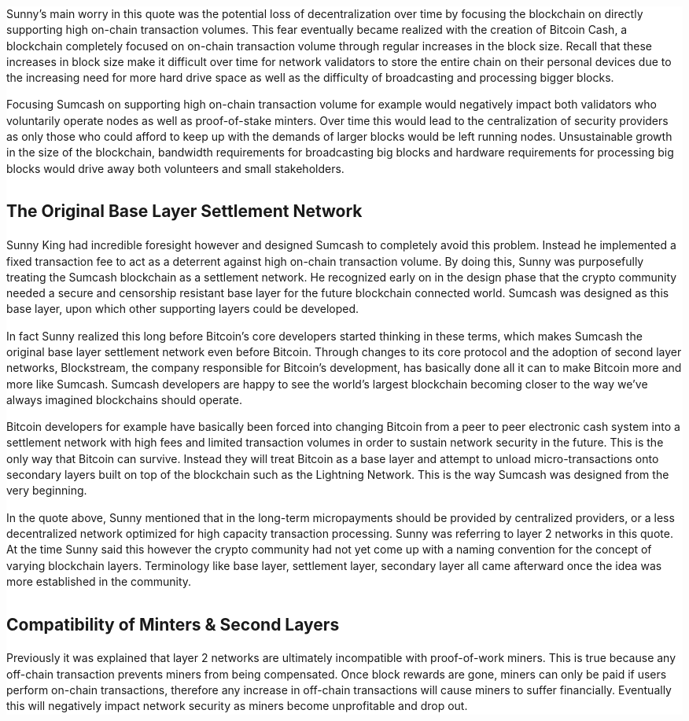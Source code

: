 Sunny’s main worry in this quote was the potential loss of decentralization over time by focusing the blockchain on directly supporting high on-chain transaction volumes. This fear eventually became realized with the creation of Bitcoin Cash, a blockchain completely focused on on-chain transaction volume through regular increases in the block size. Recall that these increases in block size make it difficult over time for network validators to store the entire chain on their personal devices due to the increasing need for more hard drive space as well as the difficulty of broadcasting and processing bigger blocks.

Focusing Sumcash on supporting high on-chain transaction volume for example would negatively impact both validators who voluntarily operate nodes as well as proof-of-stake minters. Over time this would lead to the centralization of security providers as only those who could afford to keep up with the demands of larger blocks would be left running nodes. Unsustainable growth in the size of the blockchain, bandwidth requirements for broadcasting big blocks and hardware requirements for processing big blocks would drive away both volunteers and small stakeholders.

## The Original Base Layer Settlement Network

Sunny King had incredible foresight however and designed Sumcash to completely avoid this problem. Instead he implemented a fixed transaction fee to act as a deterrent against high on-chain transaction volume. By doing this, Sunny was purposefully treating the Sumcash blockchain as a settlement network. He recognized early on in the design phase that the crypto community needed a secure and censorship resistant base layer for the future blockchain connected world. Sumcash was designed as this base layer, upon which other supporting layers could be developed.

In fact Sunny realized this long before Bitcoin’s core developers started thinking in these terms, which makes Sumcash the original base layer settlement network even before Bitcoin. Through changes to its core protocol and the adoption of second layer networks, Blockstream, the company responsible for Bitcoin’s development, has basically done all it can to make Bitcoin more and more like Sumcash. Sumcash developers are happy to see the world’s largest blockchain becoming closer to the way we’ve always imagined blockchains should operate.

Bitcoin developers for example have basically been forced into changing Bitcoin from a peer to peer electronic cash system into a settlement network with high fees and limited transaction volumes in order to sustain network security in the future. This is the only way that Bitcoin can survive. Instead they will treat Bitcoin as a base layer and attempt to unload micro-transactions onto secondary layers built on top of the blockchain such as the Lightning Network. This is the way Sumcash was designed from the very beginning.

In the quote above, Sunny mentioned that in the long-term micropayments should be provided by centralized providers, or a less decentralized network optimized for high capacity transaction processing. Sunny was referring to layer 2 networks in this quote. At the time Sunny said this however the crypto community had not yet come up with a naming convention for the concept of varying blockchain layers. Terminology like base layer, settlement layer, secondary layer all came afterward once the idea was more established in the community.

## Compatibility of Minters & Second Layers

Previously it was explained that layer 2 networks are ultimately incompatible with proof-of-work miners. This is true because any off-chain transaction prevents miners from being compensated. Once block rewards are gone, miners can only be paid if users perform on-chain transactions, therefore any increase in off-chain transactions will cause miners to suffer financially. Eventually this will negatively impact network security as miners become unprofitable and drop out.
